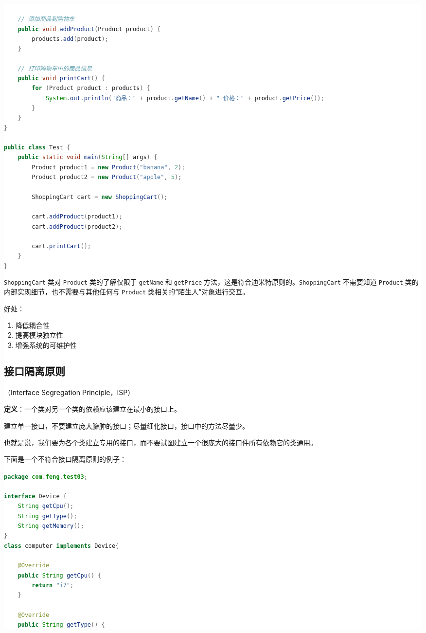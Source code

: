 ```java

    // 添加商品到购物车
    public void addProduct(Product product) {
        products.add(product);
    }

    // 打印购物车中的商品信息
    public void printCart() {
        for (Product product : products) {
            System.out.println("商品：" + product.getName() + " 价格：" + product.getPrice());
        }
    }
}

public class Test {
    public static void main(String[] args) {
        Product product1 = new Product("banana", 2);
        Product product2 = new Product("apple", 5);

        ShoppingCart cart = new ShoppingCart();

        cart.addProduct(product1);
        cart.addProduct(product2);

        cart.printCart();
    }
}
```

`ShoppingCart` 类对 `Product` 类的了解仅限于 `getName` 和 `getPrice` 方法，这是符合迪米特原则的。`ShoppingCart` 不需要知道 `Product` 类的内部实现细节，也不需要与其他任何与 `Product` 类相关的“陌生人”对象进行交互。

好处：

1. 降低耦合性
2. 提高模块独立性
3. 增强系统的可维护性

## 接口隔离原则

（Interface Segregation Principle，ISP）

**定义**：一个类对另一个类的依赖应该建立在最小的接口上。

建立单一接口，不要建立庞大臃肿的接口；尽量细化接口，接口中的方法尽量少。

也就是说，我们要为各个类建立专用的接口，而不要试图建立一个很庞大的接口件所有依赖它的类通用。

下面是一个不符合接口隔离原则的例子：

```java
package com.feng.test03;

interface Device {
    String getCpu();
    String getType();
    String getMemory();
}
class computer implements Device{

    @Override
    public String getCpu() {
        return "i7";
    }

    @Override
    public String getType() {
```